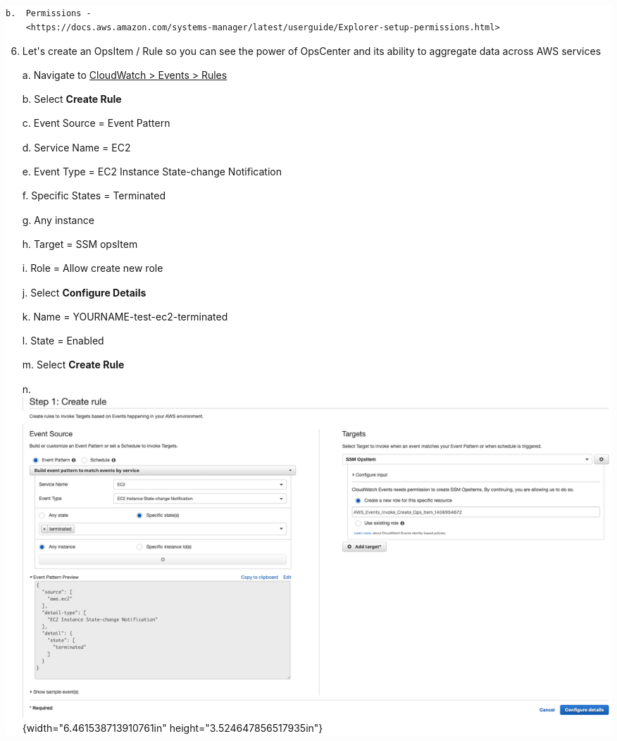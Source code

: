 
    b.  Permissions -
        <https://docs.aws.amazon.com/systems-manager/latest/userguide/Explorer-setup-permissions.html>

6.  Let's create an OpsItem / Rule so you can see the power of OpsCenter
    and its ability to aggregate data across AWS services

    a.  Navigate to [CloudWatch \> Events \>
        Rules](https://console.aws.amazon.com/cloudwatch/home?region=us-east-1#rules:)

    b.  Select **Create Rule**

    c.  Event Source = Event Pattern

    d.  Service Name = EC2

    e.  Event Type = EC2 Instance State-change Notification

    f.  Specific States = Terminated

    g.  Any instance

    h.  Target = SSM opsItem

    i.  Role = Allow create new role

    j.  Select **Configure Details**

    k.  Name = YOURNAME-test-ec2-terminated

    l.  State = Enabled

    m.  Select **Create Rule**

    n.  ![](./media/image29.png){width="6.461538713910761in"
        height="3.524647856517935in"}
